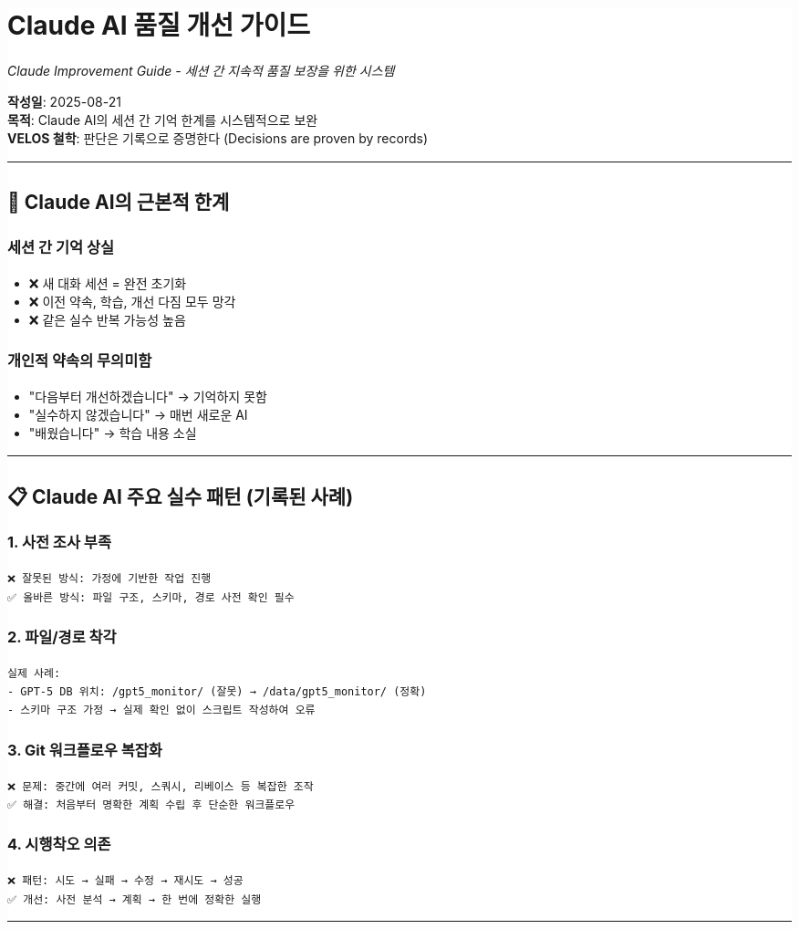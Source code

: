 # Claude AI 품질 개선 가이드
*Claude Improvement Guide - 세션 간 지속적 품질 보장을 위한 시스템*

**작성일**: 2025-08-21  
**목적**: Claude AI의 세션 간 기억 한계를 시스템적으로 보완  
**VELOS 철학**: 판단은 기록으로 증명한다 (Decisions are proven by records)

---

## 🚨 Claude AI의 근본적 한계

### 세션 간 기억 상실
- ❌ 새 대화 세션 = 완전 초기화
- ❌ 이전 약속, 학습, 개선 다짐 모두 망각
- ❌ 같은 실수 반복 가능성 높음

### 개인적 약속의 무의미함
- "다음부터 개선하겠습니다" → 기억하지 못함
- "실수하지 않겠습니다" → 매번 새로운 AI
- "배웠습니다" → 학습 내용 소실

---

## 📋 Claude AI 주요 실수 패턴 (기록된 사례)

### 1. **사전 조사 부족**
```
❌ 잘못된 방식: 가정에 기반한 작업 진행
✅ 올바른 방식: 파일 구조, 스키마, 경로 사전 확인 필수
```

### 2. **파일/경로 착각**
```
실제 사례:
- GPT-5 DB 위치: /gpt5_monitor/ (잘못) → /data/gpt5_monitor/ (정확)
- 스키마 구조 가정 → 실제 확인 없이 스크립트 작성하여 오류
```

### 3. **Git 워크플로우 복잡화**
```
❌ 문제: 중간에 여러 커밋, 스쿼시, 리베이스 등 복잡한 조작
✅ 해결: 처음부터 명확한 계획 수립 후 단순한 워크플로우
```

### 4. **시행착오 의존**
```
❌ 패턴: 시도 → 실패 → 수정 → 재시도 → 성공
✅ 개선: 사전 분석 → 계획 → 한 번에 정확한 실행
```

---